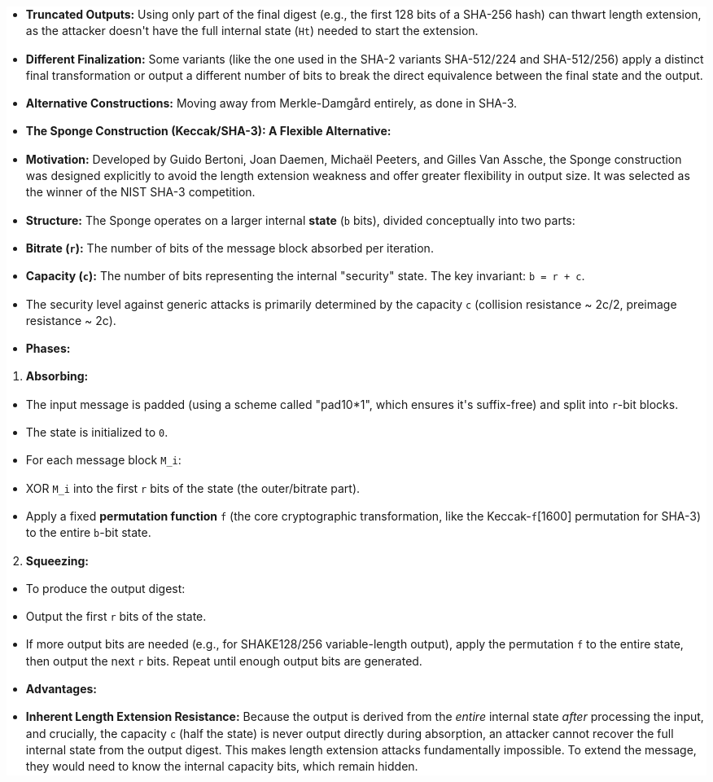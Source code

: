 *   **Truncated Outputs:** Using only part of the final digest (e.g., the first 128 bits of a SHA-256 hash) can thwart length extension, as the attacker doesn't have the full internal state (`Ht`) needed to start the extension.

*   **Different Finalization:** Some variants (like the one used in the SHA-2 variants SHA-512/224 and SHA-512/256) apply a distinct final transformation or output a different number of bits to break the direct equivalence between the final state and the output.

*   **Alternative Constructions:** Moving away from Merkle-Damgård entirely, as done in SHA-3.

*   **The Sponge Construction (Keccak/SHA-3): A Flexible Alternative:**

*   **Motivation:** Developed by Guido Bertoni, Joan Daemen, Michaël Peeters, and Gilles Van Assche, the Sponge construction was designed explicitly to avoid the length extension weakness and offer greater flexibility in output size. It was selected as the winner of the NIST SHA-3 competition.

*   **Structure:** The Sponge operates on a larger internal **state** (`b` bits), divided conceptually into two parts:

*   **Bitrate (`r`):** The number of bits of the message block absorbed per iteration.

*   **Capacity (`c`):** The number of bits representing the internal "security" state. The key invariant: `b = r + c`.

*   The security level against generic attacks is primarily determined by the capacity `c` (collision resistance ~ 2c/2, preimage resistance ~ 2c).

*   **Phases:**

1.  **Absorbing:**

*   The input message is padded (using a scheme called "pad10*1", which ensures it's suffix-free) and split into `r`-bit blocks.

*   The state is initialized to `0`.

*   For each message block `M_i`:

*   XOR `M_i` into the first `r` bits of the state (the outer/bitrate part).

*   Apply a fixed **permutation function** `f` (the core cryptographic transformation, like the Keccak-`f`[1600] permutation for SHA-3) to the entire `b`-bit state.

2.  **Squeezing:**

*   To produce the output digest:

*   Output the first `r` bits of the state.

*   If more output bits are needed (e.g., for SHAKE128/256 variable-length output), apply the permutation `f` to the entire state, then output the next `r` bits. Repeat until enough output bits are generated.

*   **Advantages:**

*   **Inherent Length Extension Resistance:** Because the output is derived from the *entire* internal state *after* processing the input, and crucially, the capacity `c` (half the state) is never output directly during absorption, an attacker cannot recover the full internal state from the output digest. This makes length extension attacks fundamentally impossible. To extend the message, they would need to know the internal capacity bits, which remain hidden.
